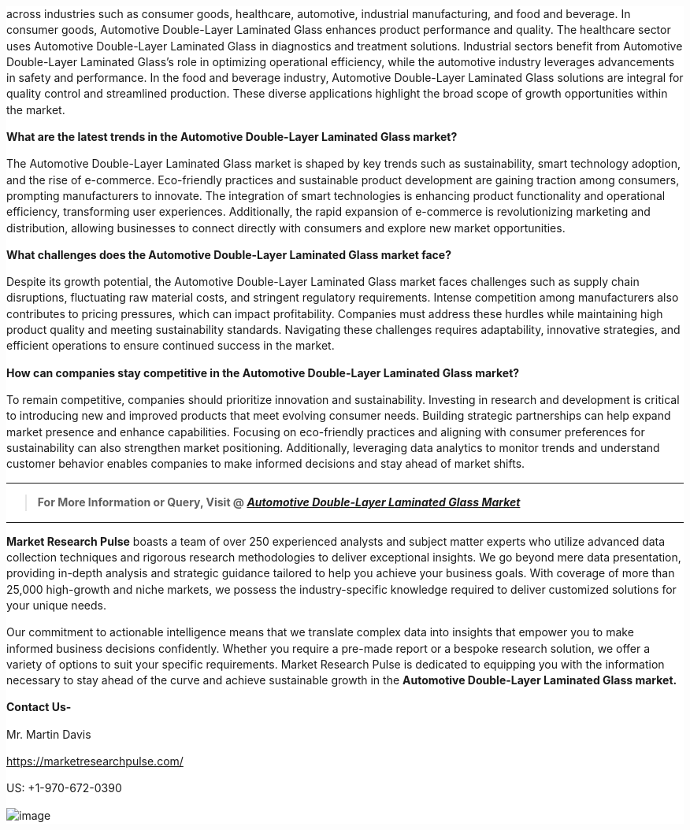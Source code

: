 across industries such as consumer goods, healthcare, automotive, industrial manufacturing, and food and beverage. In consumer goods, Automotive Double-Layer Laminated Glass enhances product performance and quality. The healthcare sector uses Automotive Double-Layer Laminated Glass in diagnostics and treatment solutions. Industrial sectors benefit from Automotive Double-Layer Laminated Glass&rsquo;s role in optimizing operational efficiency, while the automotive industry leverages advancements in safety and performance. In the food and beverage industry, Automotive Double-Layer Laminated Glass solutions are integral for quality control and streamlined production. These diverse applications highlight the broad scope of growth opportunities within the market.</p><p><strong>What are the latest trends in the Automotive Double-Layer Laminated Glass market?</strong></p><p>The Automotive Double-Layer Laminated Glass market is shaped by key trends such as sustainability, smart technology adoption, and the rise of e-commerce. Eco-friendly practices and sustainable product development are gaining traction among consumers, prompting manufacturers to innovate. The integration of smart technologies is enhancing product functionality and operational efficiency, transforming user experiences. Additionally, the rapid expansion of e-commerce is revolutionizing marketing and distribution, allowing businesses to connect directly with consumers and explore new market opportunities.</p><p><strong>What challenges does the Automotive Double-Layer Laminated Glass market face?</strong></p><p>Despite its growth potential, the Automotive Double-Layer Laminated Glass market faces challenges such as supply chain disruptions, fluctuating raw material costs, and stringent regulatory requirements. Intense competition among manufacturers also contributes to pricing pressures, which can impact profitability. Companies must address these hurdles while maintaining high product quality and meeting sustainability standards. Navigating these challenges requires adaptability, innovative strategies, and efficient operations to ensure continued success in the market.</p><p><strong>How can companies stay competitive in the Automotive Double-Layer Laminated Glass market?</strong></p><p>To remain competitive, companies should prioritize innovation and sustainability. Investing in research and development is critical to introducing new and improved products that meet evolving consumer needs. Building strategic partnerships can help expand market presence and enhance capabilities. Focusing on eco-friendly practices and aligning with consumer preferences for sustainability can also strengthen market positioning. Additionally, leveraging data analytics to monitor trends and understand customer behavior enables companies to make informed decisions and stay ahead of market shifts.</p><hr /><blockquote><p><strong>For More Information or Query, Visit @&nbsp;<em><a href="https://marketresearchpulse.com/report/108493/automotive-double-layer-laminated-glass-market?utm_source=Linkedin&utm_medium=052">Automotive Double-Layer Laminated Glass Market</a></em></strong></p></blockquote><hr /><p><strong>Market Research Pulse</strong> boasts a team of over 250 experienced analysts and subject matter experts who utilize advanced data collection techniques and rigorous research methodologies to deliver exceptional insights. We go beyond mere data presentation, providing in-depth analysis and strategic guidance tailored to help you achieve your business goals. With coverage of more than 25,000 high-growth and niche markets, we possess the industry-specific knowledge required to deliver customized solutions for your unique needs.</p><p>Our commitment to actionable intelligence means that we translate complex data into insights that empower you to make informed business decisions confidently. Whether you require a pre-made report or a bespoke research solution, we offer a variety of options to suit your specific requirements. Market Research Pulse is dedicated to equipping you with the information necessary to stay ahead of the curve and achieve sustainable growth in the <strong>Automotive Double-Layer Laminated Glass market.</strong></p><p><strong>Contact Us-</strong></p><p>Mr. Martin Davis</p><p>https://marketresearchpulse.com/</p><p>US: +1-970-672-0390</p>
![image](https://github.com/user-attachments/assets/39c9f2a2-a2a8-4fa3-96f9-7d49d7034ac7)
